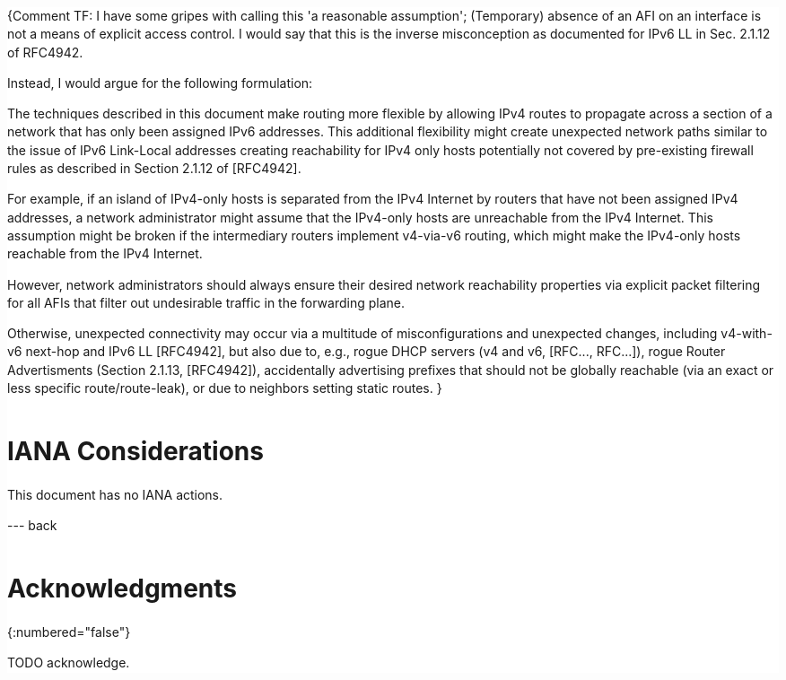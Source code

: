 {Comment TF: I have some gripes with calling this 'a reasonable assumption';
(Temporary) absence of an AFI on an interface is not a means of explicit access
control. I would say that this is the inverse misconception as documented for
IPv6 LL in Sec. 2.1.12 of RFC4942.

Instead, I would argue for the following formulation:

The techniques described in this document make routing more flexible by
allowing IPv4 routes to propagate across a section of a network that has
only been assigned IPv6 addresses.  This additional flexibility might
create unexpected network paths similar to the issue of IPv6 Link-Local
addresses creating reachability for IPv4 only hosts potentially not covered
by pre-existing firewall rules as described in Section 2.1.12 of [RFC4942].

For example, if an island of IPv4-only hosts is separated from the IPv4
Internet by routers that have not been assigned IPv4 addresses, a network
administrator might assume that the IPv4-only hosts are unreachable from the
IPv4 Internet.  This assumption might be broken if the intermediary routers
implement v4-via-v6 routing, which might make the IPv4-only hosts reachable
from the IPv4 Internet.

However, network administrators should always ensure their desired network
reachability properties via explicit packet filtering for all AFIs that filter
out undesirable traffic in the forwarding plane.

Otherwise, unexpected connectivity may occur via a multitude of
misconfigurations and unexpected changes, including v4-with-v6 next-hop and
IPv6 LL [RFC4942], but also due to, e.g., rogue DHCP servers (v4 and v6,
[RFC..., RFC...]), rogue Router Advertisments (Section 2.1.13, [RFC4942]),
accidentally advertising prefixes that should not be globally reachable (via an
exact or less specific route/route-leak), or due to neighbors setting static
routes.
}



# IANA Considerations

This document has no IANA actions.

--- back

# Acknowledgments
{:numbered="false"}

TODO acknowledge.
